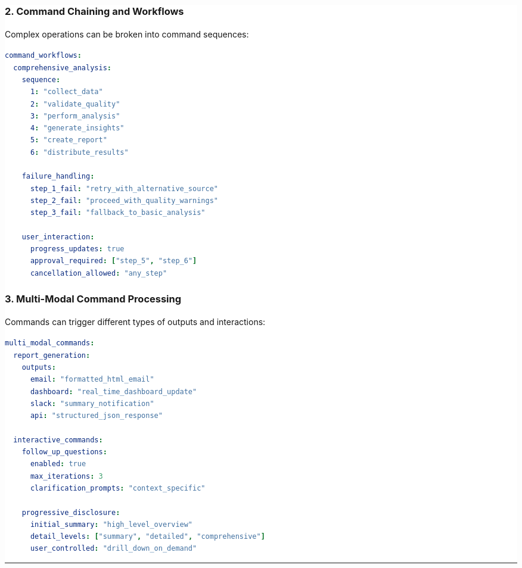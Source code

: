 ### 2. Command Chaining and Workflows

Complex operations can be broken into command sequences:

```yaml
command_workflows:
  comprehensive_analysis:
    sequence:
      1: "collect_data"
      2: "validate_quality"
      3: "perform_analysis"
      4: "generate_insights"
      5: "create_report"
      6: "distribute_results"

    failure_handling:
      step_1_fail: "retry_with_alternative_source"
      step_2_fail: "proceed_with_quality_warnings"
      step_3_fail: "fallback_to_basic_analysis"

    user_interaction:
      progress_updates: true
      approval_required: ["step_5", "step_6"]
      cancellation_allowed: "any_step"
```

### 3. Multi-Modal Command Processing

Commands can trigger different types of outputs and interactions:

```yaml
multi_modal_commands:
  report_generation:
    outputs:
      email: "formatted_html_email"
      dashboard: "real_time_dashboard_update"
      slack: "summary_notification"
      api: "structured_json_response"

  interactive_commands:
    follow_up_questions:
      enabled: true
      max_iterations: 3
      clarification_prompts: "context_specific"

    progressive_disclosure:
      initial_summary: "high_level_overview"
      detail_levels: ["summary", "detailed", "comprehensive"]
      user_controlled: "drill_down_on_demand"
```

---
